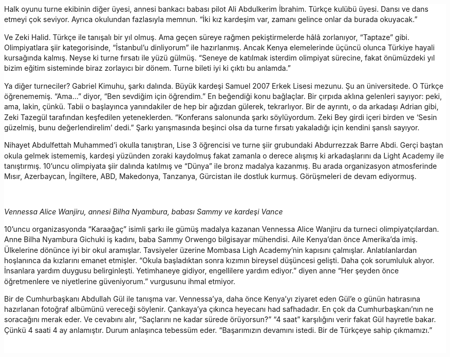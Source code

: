    </p>
   <p>
    Halk oyunu turne ekibinin diğer üyesi, annesi bankacı babası pilot Ali Abdulkerim İbrahim. Türkçe kulübü üyesi. Dansı ve dans etmeyi çok seviyor. Ayrıca okulundan fazlasıyla memnun. “İki kız kardeşim var, zamanı gelince onlar da burada okuyacak.”
   </p>
   <p>
    Ve Zeki Halid. Türkçe ile tanışalı bir yıl olmuş. Ama geçen süreye rağmen pekiştirmelerde hâlâ zorlanıyor, “Taptaze” gibi. Olimpiyatlara şiir kategorisinde, “İstanbul’u dinliyorum” ile hazırlanmış. Ancak Kenya elemelerinde üçüncü olunca Türkiye hayali kursağında kalmış. Neyse ki turne fırsatı ile yüzü gülmüş. “Seneye de katılmak isterdim olimpiyat sürecine, fakat önümüzdeki yıl bizim eğitim sisteminde biraz zorlayıcı bir dönem. Turne bileti iyi ki çıktı bu anlamda.”
   </p>
   <p>
    Ya diğer turneciler? Gabriel Kimuhu, şarkı dalında. Büyük kardeşi Samuel 2007 Erkek Lisesi mezunu. Şu an üniversitede. O Türkçe öğrenememiş. “Ama…” diyor, “Ben sevdiğim için öğrendim.” En beğendiği konu bağlaçlar. Bir çırpıda aklına gelenleri sayıyor: peki, ama, lakin, çünkü. Tabii o başlayınca yanındakiler de hep bir ağızdan gülerek, tekrarlıyor. Bir de ayrıntı, o da arkadaşı Adrian gibi, Zeki Tazegül tarafından keşfedilen yeteneklerden. “Konferans salonunda şarkı söylüyordum. Zeki Bey girdi içeri birden ve ‘Sesin güzelmiş, bunu değerlendirelim’ dedi.” Şarkı yarışmasında beşinci olsa da turne fırsatı yakaladığı için kendini şanslı sayıyor.
   </p>
   <p>
    Nihayet Abdulfettah Muhammed’i okulla tanıştıran, Lise 3 öğrencisi ve turne şiir grubundaki Abdurrezzak Barre Abdi. Gerçi baştan okula gelmek istememiş, kardeşi yüzünden zoraki kaydolmuş fakat zamanla o derece alışmış ki arkadaşlarını da Light Academy ile tanıştırmış. 10’uncu olimpiyata şiir dalında katılmış ve “Dünya” ile bronz madalya kazanmış. Bu arada organizasyon atmosferinde Mısır, Azerbaycan, İngiltere, ABD, Makedonya, Tanzanya, Gürcistan ile dostluk kurmuş. Görüşmeleri de devam ediyormuş.
   </p>
   <p>
    <img alt="" height="386" src="http://web.archive.org/web/20130722184827im_/http://medya.aksiyon.com.tr/aksiyon/2013/05/20/kapak-turkce-olimpiyatlari-(23).jpg"/>
   </p>
   <p>
    <span>
     <em>
      Vennessa Alice Wanjiru, annesi Bilha Nyambura, babası Sammy ve kardeşi Vance
     </em>
    </span>
   </p>
   <p>
    10’uncu organizasyonda “Karaağaç” isimli şarkı ile gümüş madalya kazanan Vennessa Alice Wanjiru da turneci olimpiyatçılardan. Anne Bilha Nyambura Gichuki iş kadını, baba Sammy Orwengo bilgisayar mühendisi. Aile Kenya’dan önce Amerika’da imiş. Ülkelerine dönünce iyi bir okul aramışlar. Tavsiyeler üzerine Mombasa Ligh Academy’nin kapısını çalmışlar. Anlatılanlardan hoşlanınca da kızlarını emanet etmişler. “Okula başladıktan sonra kızımın bireysel düşüncesi gelişti. Daha çok sorumluluk alıyor. İnsanlara yardım duygusu belirginleşti. Yetimhaneye gidiyor, engellilere yardım ediyor.” diyen anne “Her şeyden önce öğretmenlere ve niyetlerine güveniyorum.” vurgusunu ihmal etmiyor.
   </p>
   <p>
    Bir de Cumhurbaşkanı Abdullah Gül ile tanışma var. Vennessa’ya, daha önce Kenya’yı ziyaret eden Gül’e o günün hatırasına hazırlanan fotoğraf albümünü vereceği söylenir. Çankaya’ya çıkınca heyecanı had safhadadır. En çok da Cumhurbaşkanı’nın ne soracağını merak eder. Ve cevabını alır, “Saçlarını ne kadar sürede örüyorsun?” “4 saat” karşılığını verir fakat Gül hayretle bakar. Çünkü 4 saati 4 ay anlamıştır. Durum anlaşınca tebessüm eder. “Başarımızın devamını istedi. Bir de Türkçeye sahip çıkmamızı.”
   </p>
   <p>
    <img alt="" height="248" src="http://web.archive.org/web/20130722184827im_/http://medya.aksiyon.com.tr/aksiyon/2013/05/20/Untitled-2.jpg"/>
   </p>
   <p>